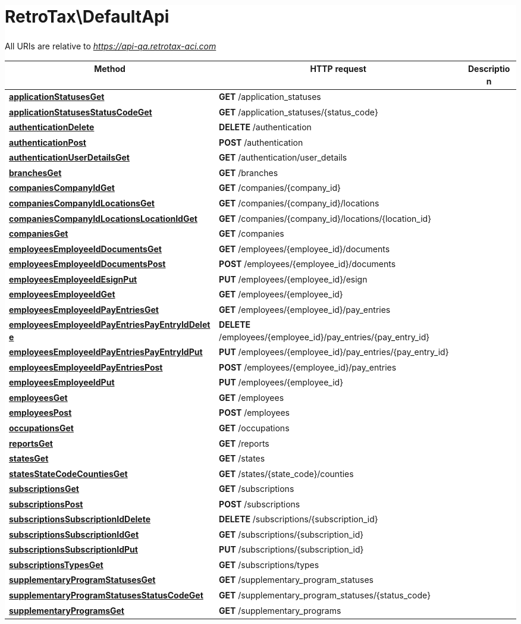 # RetroTax\DefaultApi

All URIs are relative to *https://api-qa.retrotax-aci.com*

Method | HTTP request | Description
------------- | ------------- | -------------
[**applicationStatusesGet**](DefaultApi.md#applicationStatusesGet) | **GET** /application_statuses | 
[**applicationStatusesStatusCodeGet**](DefaultApi.md#applicationStatusesStatusCodeGet) | **GET** /application_statuses/{status_code} | 
[**authenticationDelete**](DefaultApi.md#authenticationDelete) | **DELETE** /authentication | 
[**authenticationPost**](DefaultApi.md#authenticationPost) | **POST** /authentication | 
[**authenticationUserDetailsGet**](DefaultApi.md#authenticationUserDetailsGet) | **GET** /authentication/user_details | 
[**branchesGet**](DefaultApi.md#branchesGet) | **GET** /branches | 
[**companiesCompanyIdGet**](DefaultApi.md#companiesCompanyIdGet) | **GET** /companies/{company_id} | 
[**companiesCompanyIdLocationsGet**](DefaultApi.md#companiesCompanyIdLocationsGet) | **GET** /companies/{company_id}/locations | 
[**companiesCompanyIdLocationsLocationIdGet**](DefaultApi.md#companiesCompanyIdLocationsLocationIdGet) | **GET** /companies/{company_id}/locations/{location_id} | 
[**companiesGet**](DefaultApi.md#companiesGet) | **GET** /companies | 
[**employeesEmployeeIdDocumentsGet**](DefaultApi.md#employeesEmployeeIdDocumentsGet) | **GET** /employees/{employee_id}/documents | 
[**employeesEmployeeIdDocumentsPost**](DefaultApi.md#employeesEmployeeIdDocumentsPost) | **POST** /employees/{employee_id}/documents | 
[**employeesEmployeeIdEsignPut**](DefaultApi.md#employeesEmployeeIdEsignPut) | **PUT** /employees/{employee_id}/esign | 
[**employeesEmployeeIdGet**](DefaultApi.md#employeesEmployeeIdGet) | **GET** /employees/{employee_id} | 
[**employeesEmployeeIdPayEntriesGet**](DefaultApi.md#employeesEmployeeIdPayEntriesGet) | **GET** /employees/{employee_id}/pay_entries | 
[**employeesEmployeeIdPayEntriesPayEntryIdDelete**](DefaultApi.md#employeesEmployeeIdPayEntriesPayEntryIdDelete) | **DELETE** /employees/{employee_id}/pay_entries/{pay_entry_id} | 
[**employeesEmployeeIdPayEntriesPayEntryIdPut**](DefaultApi.md#employeesEmployeeIdPayEntriesPayEntryIdPut) | **PUT** /employees/{employee_id}/pay_entries/{pay_entry_id} | 
[**employeesEmployeeIdPayEntriesPost**](DefaultApi.md#employeesEmployeeIdPayEntriesPost) | **POST** /employees/{employee_id}/pay_entries | 
[**employeesEmployeeIdPut**](DefaultApi.md#employeesEmployeeIdPut) | **PUT** /employees/{employee_id} | 
[**employeesGet**](DefaultApi.md#employeesGet) | **GET** /employees | 
[**employeesPost**](DefaultApi.md#employeesPost) | **POST** /employees | 
[**occupationsGet**](DefaultApi.md#occupationsGet) | **GET** /occupations | 
[**reportsGet**](DefaultApi.md#reportsGet) | **GET** /reports | 
[**statesGet**](DefaultApi.md#statesGet) | **GET** /states | 
[**statesStateCodeCountiesGet**](DefaultApi.md#statesStateCodeCountiesGet) | **GET** /states/{state_code}/counties | 
[**subscriptionsGet**](DefaultApi.md#subscriptionsGet) | **GET** /subscriptions | 
[**subscriptionsPost**](DefaultApi.md#subscriptionsPost) | **POST** /subscriptions | 
[**subscriptionsSubscriptionIdDelete**](DefaultApi.md#subscriptionsSubscriptionIdDelete) | **DELETE** /subscriptions/{subscription_id} | 
[**subscriptionsSubscriptionIdGet**](DefaultApi.md#subscriptionsSubscriptionIdGet) | **GET** /subscriptions/{subscription_id} | 
[**subscriptionsSubscriptionIdPut**](DefaultApi.md#subscriptionsSubscriptionIdPut) | **PUT** /subscriptions/{subscription_id} | 
[**subscriptionsTypesGet**](DefaultApi.md#subscriptionsTypesGet) | **GET** /subscriptions/types | 
[**supplementaryProgramStatusesGet**](DefaultApi.md#supplementaryProgramStatusesGet) | **GET** /supplementary_program_statuses | 
[**supplementaryProgramStatusesStatusCodeGet**](DefaultApi.md#supplementaryProgramStatusesStatusCodeGet) | **GET** /supplementary_program_statuses/{status_code} | 
[**supplementaryProgramsGet**](DefaultApi.md#supplementaryProgramsGet) | **GET** /supplementary_programs | 